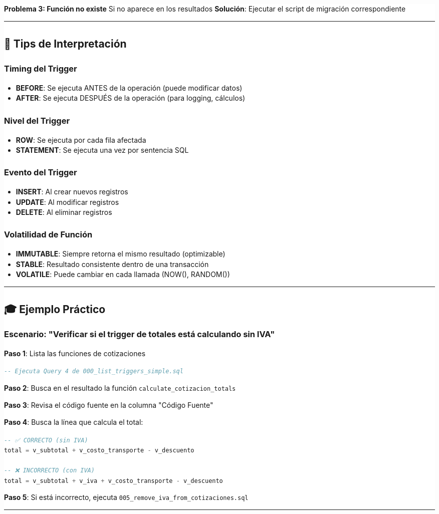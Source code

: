 **Problema 3: Función no existe**
Si no aparece en los resultados
**Solución**: Ejecutar el script de migración correspondiente

---

## 📝 Tips de Interpretación

### Timing del Trigger
- **BEFORE**: Se ejecuta ANTES de la operación (puede modificar datos)
- **AFTER**: Se ejecuta DESPUÉS de la operación (para logging, cálculos)

### Nivel del Trigger
- **ROW**: Se ejecuta por cada fila afectada
- **STATEMENT**: Se ejecuta una vez por sentencia SQL

### Evento del Trigger
- **INSERT**: Al crear nuevos registros
- **UPDATE**: Al modificar registros
- **DELETE**: Al eliminar registros

### Volatilidad de Función
- **IMMUTABLE**: Siempre retorna el mismo resultado (optimizable)
- **STABLE**: Resultado consistente dentro de una transacción
- **VOLATILE**: Puede cambiar en cada llamada (NOW(), RANDOM())

---

## 🎓 Ejemplo Práctico

### Escenario: "Verificar si el trigger de totales está calculando sin IVA"

**Paso 1**: Lista las funciones de cotizaciones
```sql
-- Ejecuta Query 4 de 000_list_triggers_simple.sql
```

**Paso 2**: Busca en el resultado la función `calculate_cotizacion_totals`

**Paso 3**: Revisa el código fuente en la columna "Código Fuente"

**Paso 4**: Busca la línea que calcula el total:
```sql
-- ✅ CORRECTO (sin IVA)
total = v_subtotal + v_costo_transporte - v_descuento

-- ❌ INCORRECTO (con IVA)
total = v_subtotal + v_iva + v_costo_transporte - v_descuento
```

**Paso 5**: Si está incorrecto, ejecuta `005_remove_iva_from_cotizaciones.sql`

---